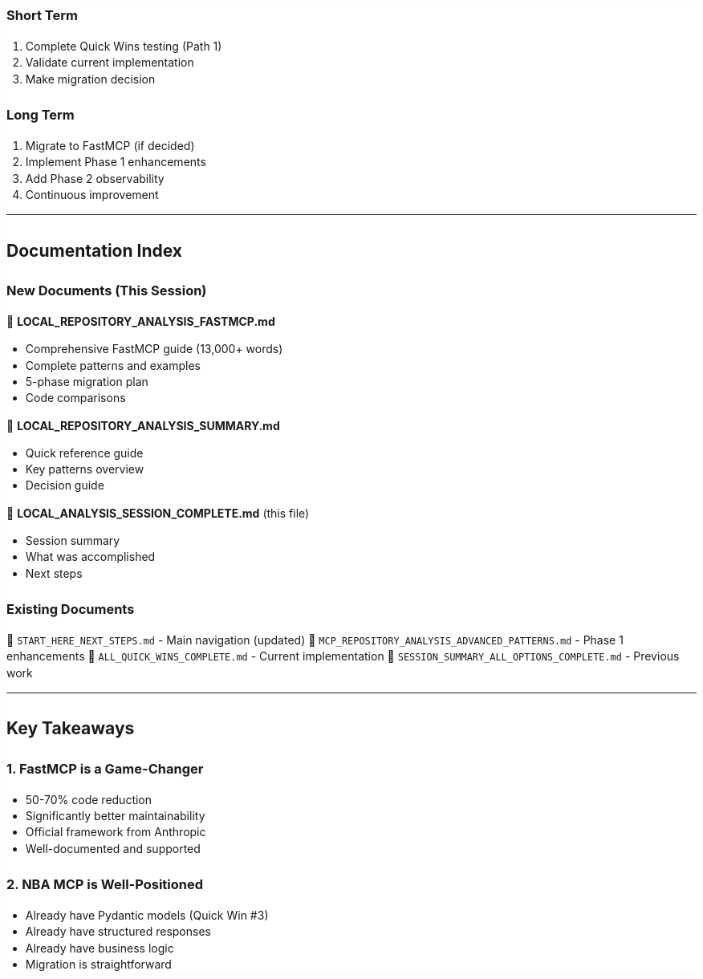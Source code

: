 ### Short Term
1. Complete Quick Wins testing (Path 1)
2. Validate current implementation
3. Make migration decision

### Long Term
1. Migrate to FastMCP (if decided)
2. Implement Phase 1 enhancements
3. Add Phase 2 observability
4. Continuous improvement

---

## Documentation Index

### New Documents (This Session)
📄 **LOCAL_REPOSITORY_ANALYSIS_FASTMCP.md**
- Comprehensive FastMCP guide (13,000+ words)
- Complete patterns and examples
- 5-phase migration plan
- Code comparisons

📄 **LOCAL_REPOSITORY_ANALYSIS_SUMMARY.md**
- Quick reference guide
- Key patterns overview
- Decision guide

📄 **LOCAL_ANALYSIS_SESSION_COMPLETE.md** (this file)
- Session summary
- What was accomplished
- Next steps

### Existing Documents
📄 `START_HERE_NEXT_STEPS.md` - Main navigation (updated)
📄 `MCP_REPOSITORY_ANALYSIS_ADVANCED_PATTERNS.md` - Phase 1 enhancements
📄 `ALL_QUICK_WINS_COMPLETE.md` - Current implementation
📄 `SESSION_SUMMARY_ALL_OPTIONS_COMPLETE.md` - Previous work

---

## Key Takeaways

### 1. FastMCP is a Game-Changer
- 50-70% code reduction
- Significantly better maintainability
- Official framework from Anthropic
- Well-documented and supported

### 2. NBA MCP is Well-Positioned
- Already have Pydantic models (Quick Win #3)
- Already have structured responses
- Already have business logic
- Migration is straightforward
